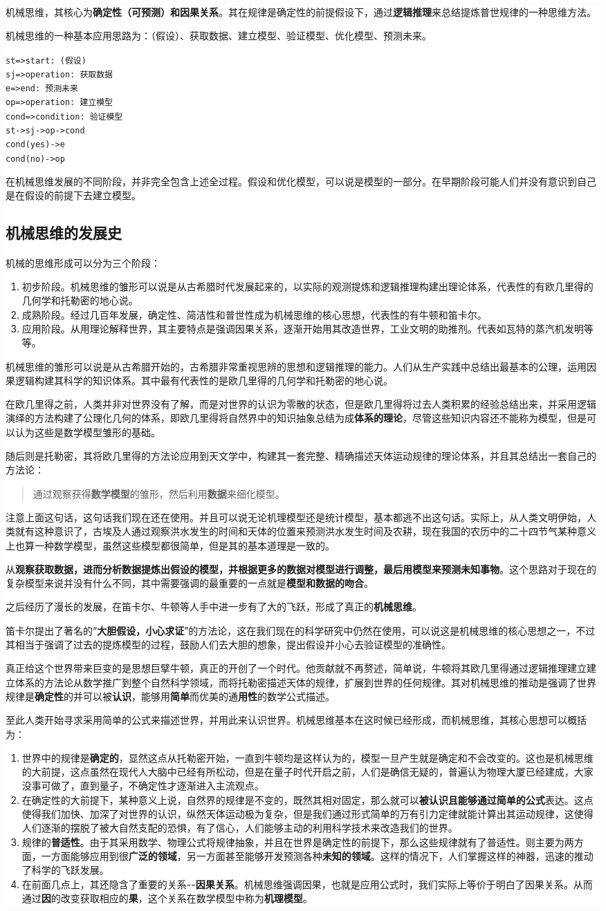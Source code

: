 机械思维，其核心为**确定性（可预测）**和**因果关系**。其在规律是确定性的前提假设下，通过**逻辑推理**来总结提炼普世规律的一种思维方法。

机械思维的一种基本应用思路为：（假设）、获取数据、建立模型、验证模型、优化模型、预测未来。

```flow
st=>start: (假设)
sj=>operation: 获取数据
e=>end: 预测未来
op=>operation: 建立模型
cond=>condition: 验证模型
st->sj->op->cond
cond(yes)->e
cond(no)->op
```

在机械思维发展的不同阶段，并非完全包含上述全过程。假设和优化模型，可以说是模型的一部分。在早期阶段可能人们并没有意识到自己是在假设的前提下去建立模型。

## 机械思维的发展史

机械的思维形成可以分为三个阶段：

1. 初步阶段。机械思维的雏形可以说是从古希腊时代发展起来的，以实际的观测提炼和逻辑推理构建出理论体系，代表性的有欧几里得的几何学和托勒密的地心说。
2. 成熟阶段。经过几百年发展，确定性、简洁性和普世性成为机械思维的核心思想，代表性的有牛顿和笛卡尔。
3. 应用阶段。从用理论解释世界，其主要特点是强调因果关系，逐渐开始用其改造世界，工业文明的助推剂。代表如瓦特的蒸汽机发明等等。

机械思维的雏形可以说是从古希腊开始的，古希腊非常重视思辨的思想和逻辑推理的能力。人们从生产实践中总结出最基本的公理，运用因果逻辑构建其科学的知识体系。其中最有代表性的是欧几里得的几何学和托勒密的地心说。

在欧几里得之前，人类并非对世界没有了解，而是对世界的认识为零散的状态，但是欧几里得将过去人类积累的经验总结出来，并采用逻辑演绎的方法构建了公理化几何的体系，即欧几里得将自然界中的知识抽象总结为成**体系的理论**，尽管这些知识内容还不能称为模型，但是可以认为这些是数学模型雏形的基础。

随后则是托勒密，其将欧几里得的方法论应用到天文学中，构建其一套完整、精确描述天体运动规律的理论体系，并且其总结出一套自己的方法论：

> 通过观察获得**数学模型**的雏形，然后利用**数据**来细化模型。

注意上面这句话，这句话我们现在还在使用。并且可以说无论机理模型还是统计模型，基本都逃不出这句话。实际上，从人类文明伊始，人类就有这种意识了，古埃及人通过观察洪水发生的时间和天体的位置来预测洪水发生时间及农耕，现在我国的农历中的二十四节气某种意义上也算一种数学模型，虽然这些模型都很简单，但是其的基本道理是一致的。

从**观察获取数据，进而分析数据提炼出假设的模型，并根据更多的数据对模型进行调整，最后用模型来预测未知事物**。这个思路对于现在的复杂模型来说并没有什么不同，其中需要强调的最重要的一点就是**模型和数据的吻合**。

之后经历了漫长的发展，在笛卡尔、牛顿等人手中进一步有了大的飞跃，形成了真正的**机械思维**。

笛卡尔提出了著名的“**大胆假设，小心求证**”的方法论，这在我们现在的科学研究中仍然在使用，可以说这是机械思维的核心思想之一，不过其相当于强调了过去的提炼模型的过程，鼓励人们去大胆的想象，提出假设并小心去验证模型的准确性。

真正给这个世界带来巨变的是思想巨擘牛顿，真正的开创了一个时代。他贡献就不再赘述，简单说，牛顿将其欧几里得通过逻辑推理建立建立体系的方法论从数学推广到整个自然科学领域，而将托勒密描述天体的规律，扩展到世界的任何规律。其对机械思维的推动是强调了世界规律是**确定性**的并可以被**认识**，能够用**简单**而优美的通**用性**的数学公式描述。

至此人类开始寻求采用简单的公式来描述世界，并用此来认识世界。机械思维基本在这时候已经形成，而机械思维，其核心思想可以概括为：

1. 世界中的规律是**确定的**，显然这点从托勒密开始，一直到牛顿均是这样认为的，模型一旦产生就是确定和不会改变的。这也是机械思维的大前提，这点虽然在现代人大脑中已经有所松动，但是在量子时代开启之前，人们是确信无疑的，普遍认为物理大厦已经建成，大家没事可做了，直到量子，不确定性才逐渐进入主流观点。
2. 在确定性的大前提下，某种意义上说，自然界的规律是不变的，既然其相对固定，那么就可以**被认识且能够通过简单的公式**表达。这点使得我们加快、加深了对世界的认识，纵然天体运动极为复杂，但是我们通过形式简单的万有引力定律就能计算出其运动规律，这使得人们逐渐的摆脱了被大自然支配的恐惧，有了信心，人们能够主动的利用科学技术来改造我们的世界。
3. 规律的**普适性**。由于其采用数学、物理公式将规律抽象，并且在世界是确定性的前提下，那么这些规律就有了普适性。则主要为两方面，一方面能够应用到很**广泛的领域**，另一方面甚至能够开发预测各种**未知的领域**。这样的情况下，人们掌握这样的神器，迅速的推动了科学的飞跃发展。
4. 在前面几点上，其还隐含了重要的关系--**因果关系**。机械思维强调因果，也就是应用公式时，我们实际上等价于明白了因果关系。从而通过**因**的改变获取相应的**果**，这个关系在数学模型中称为**机理模型**。
